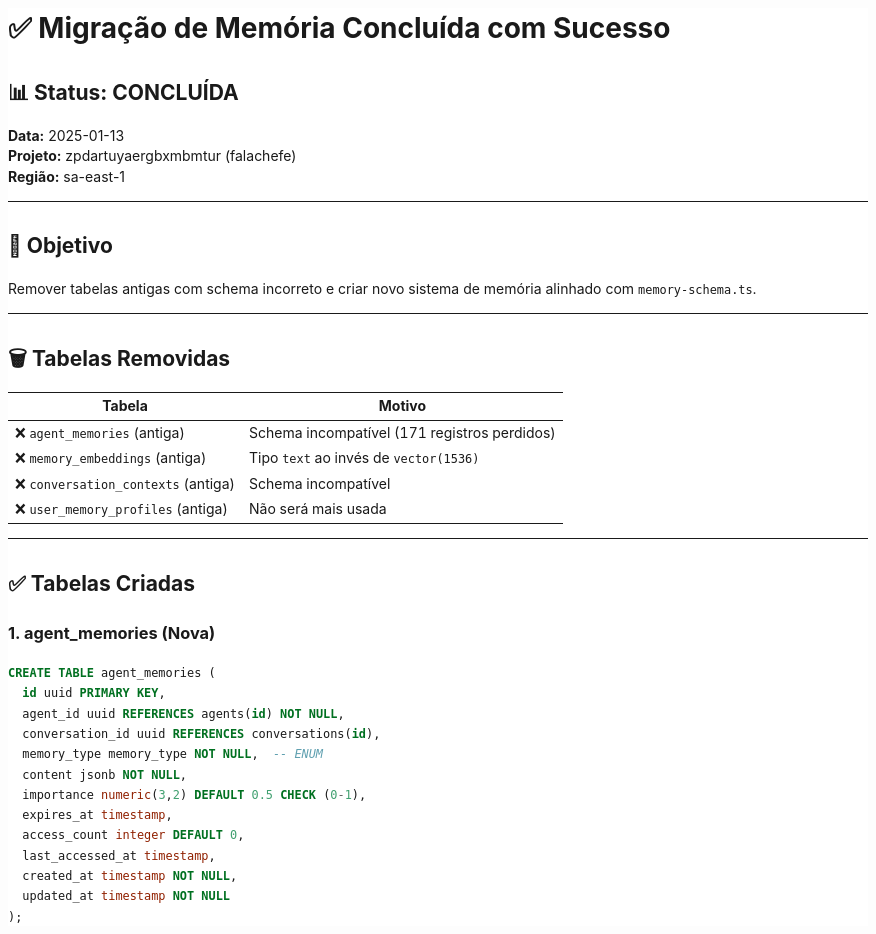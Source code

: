 # ✅ Migração de Memória Concluída com Sucesso

## 📊 Status: CONCLUÍDA

**Data:** 2025-01-13  
**Projeto:** zpdartuyaergbxmbmtur (falachefe)  
**Região:** sa-east-1

---

## 🎯 Objetivo

Remover tabelas antigas com schema incorreto e criar novo sistema de memória alinhado com `memory-schema.ts`.

---

## 🗑️ Tabelas Removidas

| Tabela | Motivo |
|--------|--------|
| ❌ `agent_memories` (antiga) | Schema incompatível (171 registros perdidos) |
| ❌ `memory_embeddings` (antiga) | Tipo `text` ao invés de `vector(1536)` |
| ❌ `conversation_contexts` (antiga) | Schema incompatível |
| ❌ `user_memory_profiles` (antiga) | Não será mais usada |

---

## ✅ Tabelas Criadas

### 1. **agent_memories** (Nova)
```sql
CREATE TABLE agent_memories (
  id uuid PRIMARY KEY,
  agent_id uuid REFERENCES agents(id) NOT NULL,
  conversation_id uuid REFERENCES conversations(id),
  memory_type memory_type NOT NULL,  -- ENUM
  content jsonb NOT NULL,
  importance numeric(3,2) DEFAULT 0.5 CHECK (0-1),
  expires_at timestamp,
  access_count integer DEFAULT 0,
  last_accessed_at timestamp,
  created_at timestamp NOT NULL,
  updated_at timestamp NOT NULL
);
```

